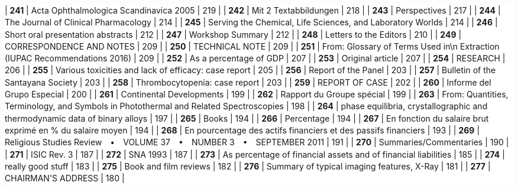| **241** | Acta Ophthalmologica Scandinavica 2005                                                                | 219                  |
| **242** | Mit 2 Textabbildungen                                                                                 | 218                  |
| **243** | Perspectives                                                                                          | 217                  |
| **244** | The Journal of Clinical Pharmacology                                                                  | 214                  |
| **245** | Serving the Chemical, Life Sciences, and Laboratory Worlds                                            | 214                  |
| **246** | Short oral presentation abstracts                                                                     | 212                  |
| **247** | Workshop Summary                                                                                      | 212                  |
| **248** | Letters to the Editors                                                                                | 210                  |
| **249** | CORRESPONDENCE AND NOTES                                                                              | 209                  |
| **250** | TECHNICAL NOTE                                                                                        | 209                  |
| **251** | From:  Glossary of Terms Used in\n       Extraction (IUPAC Recommendations 2016)                      | 209                  |
| **252** | As a percentage of GDP                                                                                | 207                  |
| **253** | Original article                                                                                      | 207                  |
| **254** | RESEARCH                                                                                              | 206                  |
| **255** | Various toxicities and lack of efficacy: case report                                                  | 205                  |
| **256** | Report of the Panel                                                                                   | 203                  |
| **257** | Bulletin of the Santayana Society                                                                     | 203                  |
| **258** | Thrombocytopenia: case report                                                                         | 203                  |
| **259** | REPORT OF CASE                                                                                        | 202                  |
| **260** | Informe del Grupo Especial                                                                            | 200                  |
| **261** | Continental Developments                                                                              | 199                  |
| **262** | Rapport du Groupe spécial                                                                             | 199                  |
| **263** | From:  Quantities, Terminology, and Symbols in Photothermal and Related Spectroscopies                | 198                  |
| **264** | phase equilibria, crystallographic and thermodynamic data of binary alloys                            | 197                  |
| **265** | Books                                                                                                 | 194                  |
| **266** | Percentage                                                                                            | 194                  |
| **267** | En fonction du salaire brut exprimé en % du salaire moyen                                             | 194                  |
| **268** | En pourcentage des actifs financiers et des passifs financiers                                        | 193                  |
| **269** | Religious Studies Review • VOLUME 37 • NUMBER 3 • SEPTEMBER 2011                                      | 191                  |
| **270** | Summaries/Commentaries                                                                                | 190                  |
| **271** | ISIC Rev. 3                                                                                           | 187                  |
| **272** | SNA 1993                                                                                              | 187                  |
| **273** | As percentage of financial assets and of financial liabilities                                        | 185                  |
| **274** | really good stuff                                                                                     | 183                  |
| **275** | Book and film reviews                                                                                 | 182                  |
| **276** | Summary of typical imaging features, X-Ray                                                            | 181                  |
| **277** | CHAIRMAN'S ADDRESS                                                                                    | 180                  |